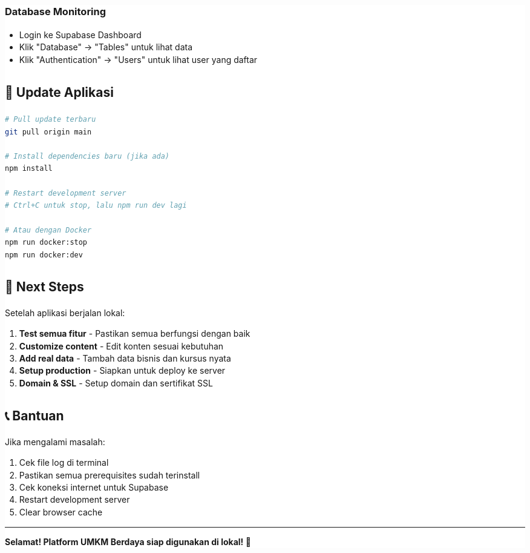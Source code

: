### Database Monitoring
- Login ke Supabase Dashboard
- Klik "Database" → "Tables" untuk lihat data
- Klik "Authentication" → "Users" untuk lihat user yang daftar

## 🔄 Update Aplikasi

```bash
# Pull update terbaru
git pull origin main

# Install dependencies baru (jika ada)
npm install

# Restart development server
# Ctrl+C untuk stop, lalu npm run dev lagi

# Atau dengan Docker
npm run docker:stop
npm run docker:dev
```

## 🎯 Next Steps

Setelah aplikasi berjalan lokal:

1. **Test semua fitur** - Pastikan semua berfungsi dengan baik
2. **Customize content** - Edit konten sesuai kebutuhan
3. **Add real data** - Tambah data bisnis dan kursus nyata
4. **Setup production** - Siapkan untuk deploy ke server
5. **Domain & SSL** - Setup domain dan sertifikat SSL

## 📞 Bantuan

Jika mengalami masalah:
1. Cek file log di terminal
2. Pastikan semua prerequisites sudah terinstall
3. Cek koneksi internet untuk Supabase
4. Restart development server
5. Clear browser cache

---

**Selamat! Platform UMKM Berdaya siap digunakan di lokal! 🎉**